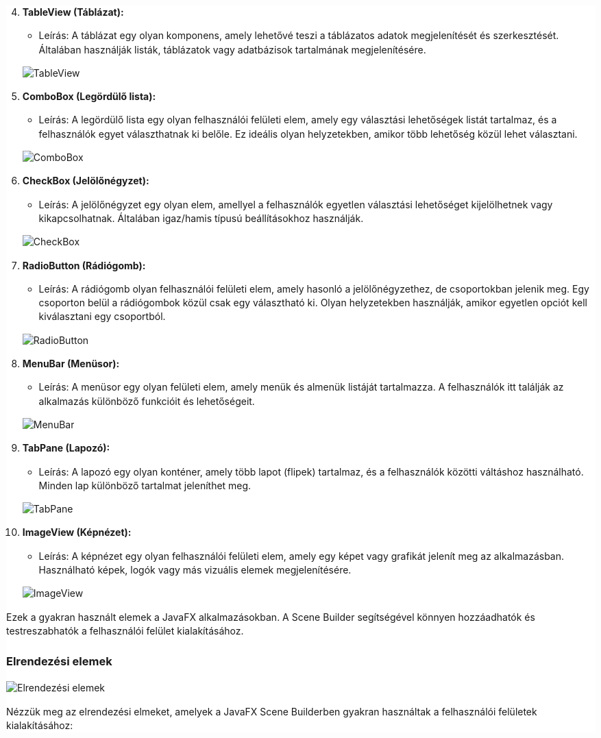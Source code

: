 4. **TableView (Táblázat):**
   - Leírás: A táblázat egy olyan komponens, amely lehetővé teszi a táblázatos adatok megjelenítését és szerkesztését. Általában használják listák, táblázatok vagy adatbázisok tartalmának megjelenítésére.
   
   ![TableView](/assets/images/vasvari/scenebuilder/tableview.webp)

5. **ComboBox (Legördülő lista):**
   - Leírás: A legördülő lista egy olyan felhasználói felületi elem, amely egy választási lehetőségek listát tartalmaz, és a felhasználók egyet választhatnak ki belőle. Ez ideális olyan helyzetekben, amikor több lehetőség közül lehet választani.
   
   ![ComboBox](/assets/images/vasvari/scenebuilder/combobox.webp)

6. **CheckBox (Jelölőnégyzet):**
   - Leírás: A jelölőnégyzet egy olyan elem, amellyel a felhasználók egyetlen választási lehetőséget kijelölhetnek vagy kikapcsolhatnak. Általában igaz/hamis típusú beállításokhoz használják.
   
   ![CheckBox](/assets/images/vasvari/scenebuilder/checkbox.webp)

7. **RadioButton (Rádiógomb):**
   - Leírás: A rádiógomb olyan felhasználói felületi elem, amely hasonló a jelölőnégyzethez, de csoportokban jelenik meg. Egy csoporton belül a rádiógombok közül csak egy választható ki. Olyan helyzetekben használják, amikor egyetlen opciót kell kiválasztani egy csoportból.
   
   ![RadioButton](/assets/images/vasvari/scenebuilder/radiobutton.webp)

8. **MenuBar (Menüsor):**
   - Leírás: A menüsor egy olyan felületi elem, amely menük és almenük listáját tartalmazza. A felhasználók itt találják az alkalmazás különböző funkcióit és lehetőségeit.
   
   ![MenuBar](/assets/images/vasvari/scenebuilder/menubar.webp)

9. **TabPane (Lapozó):**
   - Leírás: A lapozó egy olyan konténer, amely több lapot (flipek) tartalmaz, és a felhasználók közötti váltáshoz használható. Minden lap különböző tartalmat jeleníthet meg.

   ![TabPane](/assets/images/vasvari/scenebuilder/tabpane.webp)

10. **ImageView (Képnézet):**
    - Leírás: A képnézet egy olyan felhasználói felületi elem, amely egy képet vagy grafikát jelenít meg az alkalmazásban. Használható képek, logók vagy más vizuális elemek megjelenítésére.

    ![ImageView](/assets/images/vasvari/scenebuilder/imageview.webp)

Ezek a gyakran használt elemek a JavaFX alkalmazásokban. A Scene Builder segítségével könnyen hozzáadhatók és testreszabhatók a felhasználói felület kialakításához.

### Elrendezési elemek

![Elrendezési elemek](/assets/images/vasvari/scenebuilder/control_elements.webp)

Nézzük meg az elrendezési elmeket, amelyek a JavaFX Scene Builderben gyakran használtak a felhasználói felületek kialakításához:
